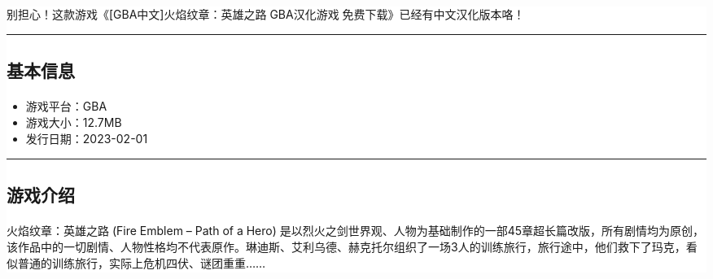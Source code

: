 别担心！这款游戏《[GBA中文]火焰纹章：英雄之路 GBA汉化游戏 免费下载》已经有中文汉化版本咯！ <hr><h2>&#22522;&#26412;&#20449;&#24687;</h2> <ul><li>&#28216;&#25103;&#24179;&#21488;&#65306;GBA</li> <li>&#28216;&#25103;&#22823;&#23567;&#65306;12.7MB</li> <li>&#21457;&#34892;&#26085;&#26399;&#65306;2023-02-01</li> </ul><hr><h2>&#28216;&#25103;&#20171;&#32461;</h2> <p>&#28779;&#28976;&#32441;&#31456;&#65306;&#33521;&#38596;&#20043;&#36335; (Fire Emblem &ndash; Path of a Hero) &#26159;&#20197;&#28872;&#28779;&#20043;&#21073;&#19990;&#30028;&#35266;&#12289;&#20154;&#29289;&#20026;&#22522;&#30784;&#21046;&#20316;&#30340;&#19968;&#37096;45&#31456;&#36229;&#38271;&#31687;&#25913;&#29256;&#65292;&#25152;&#26377;&#21095;&#24773;&#22343;&#20026;&#21407;&#21019;&#65292;&#35813;&#20316;&#21697;&#20013;&#30340;&#19968;&#20999;&#21095;&#24773;&#12289;&#20154;&#29289;&#24615;&#26684;&#22343;&#19981;&#20195;&#34920;&#21407;&#20316;&#12290;&#29747;&#36842;&#26031;&#12289;&#33406;&#21033;&#20044;&#24503;&#12289;&#36203;&#20811;&#25176;&#23572;&#32452;&#32455;&#20102;&#19968;&#22330;3&#20154;&#30340;&#35757;&#32451;&#26053;&#34892;&#65292;&#26053;&#34892;&#36884;&#20013;&#65292;&#20182;&#20204;&#25937;&#19979;&#20102;&#29595;&#20811;&#65292;&#30475;&#20284;&#26222;&#36890;&#30340;&#35757;&#32451;&#26053;&#34892;&#65292;&#23454;&#38469;&#19978;&#21361;&#26426;&#22235;&#20239;&#12289;&#35868;&#22242;&#37325;&#37325;&hellip;&hellip;</p>